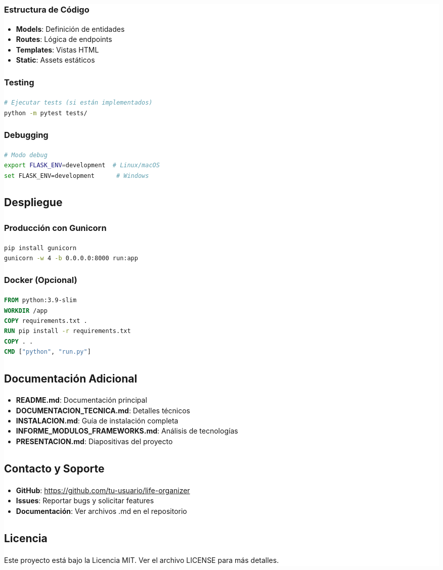 ### Estructura de Código
- **Models**: Definición de entidades
- **Routes**: Lógica de endpoints
- **Templates**: Vistas HTML
- **Static**: Assets estáticos

### Testing
```bash
# Ejecutar tests (si están implementados)
python -m pytest tests/
```

### Debugging
```bash
# Modo debug
export FLASK_ENV=development  # Linux/macOS
set FLASK_ENV=development      # Windows
```

## Despliegue

### Producción con Gunicorn
```bash
pip install gunicorn
gunicorn -w 4 -b 0.0.0.0:8000 run:app
```

### Docker (Opcional)
```dockerfile
FROM python:3.9-slim
WORKDIR /app
COPY requirements.txt .
RUN pip install -r requirements.txt
COPY . .
CMD ["python", "run.py"]
```

## Documentación Adicional

- **README.md**: Documentación principal
- **DOCUMENTACION_TECNICA.md**: Detalles técnicos
- **INSTALACION.md**: Guía de instalación completa
- **INFORME_MODULOS_FRAMEWORKS.md**: Análisis de tecnologías
- **PRESENTACION.md**: Diapositivas del proyecto

## Contacto y Soporte

- **GitHub**: https://github.com/tu-usuario/life-organizer
- **Issues**: Reportar bugs y solicitar features
- **Documentación**: Ver archivos .md en el repositorio

## Licencia

Este proyecto está bajo la Licencia MIT. Ver el archivo LICENSE para más detalles.
